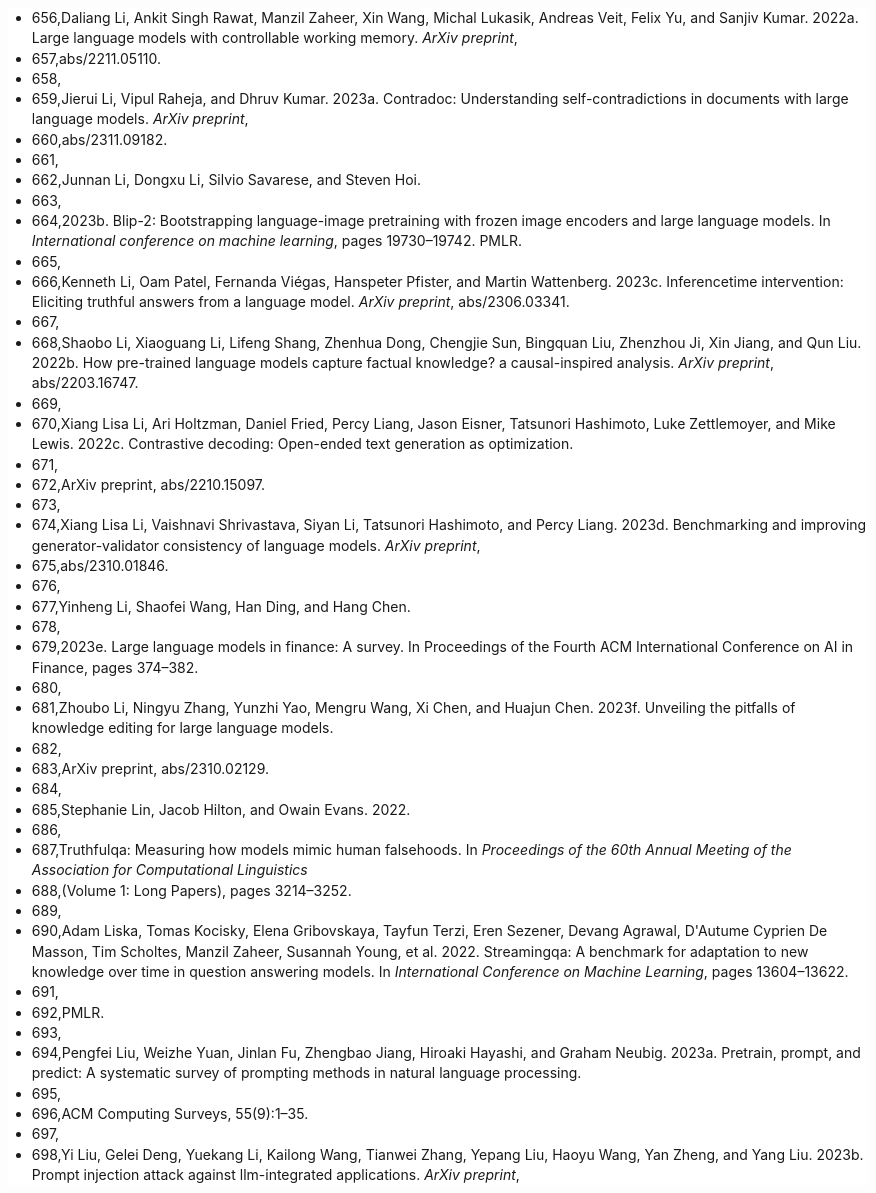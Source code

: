 - 656,Daliang Li, Ankit Singh Rawat, Manzil Zaheer, Xin Wang, Michal Lukasik, Andreas Veit, Felix Yu, and Sanjiv Kumar. 2022a. Large language models with controllable working memory. *ArXiv preprint*,
- 657,abs/2211.05110.
- 658,
- 659,Jierui Li, Vipul Raheja, and Dhruv Kumar. 2023a. Contradoc: Understanding self-contradictions in documents with large language models. *ArXiv preprint*,
- 660,abs/2311.09182.
- 661,
- 662,Junnan Li, Dongxu Li, Silvio Savarese, and Steven Hoi.
- 663,
- 664,2023b. Blip-2: Bootstrapping language-image pretraining with frozen image encoders and large language models. In *International conference on machine learning*, pages 19730–19742. PMLR.
- 665,
- 666,Kenneth Li, Oam Patel, Fernanda Viégas, Hanspeter Pfister, and Martin Wattenberg. 2023c. Inferencetime intervention: Eliciting truthful answers from a language model. *ArXiv preprint*, abs/2306.03341.
- 667,
- 668,Shaobo Li, Xiaoguang Li, Lifeng Shang, Zhenhua Dong, Chengjie Sun, Bingquan Liu, Zhenzhou Ji, Xin Jiang, and Qun Liu. 2022b. How pre-trained language models capture factual knowledge? a causal-inspired analysis. *ArXiv preprint*, abs/2203.16747.
- 669,
- 670,Xiang Lisa Li, Ari Holtzman, Daniel Fried, Percy Liang, Jason Eisner, Tatsunori Hashimoto, Luke Zettlemoyer, and Mike Lewis. 2022c. Contrastive decoding: Open-ended text generation as optimization.
- 671,
- 672,ArXiv preprint, abs/2210.15097.
- 673,
- 674,Xiang Lisa Li, Vaishnavi Shrivastava, Siyan Li, Tatsunori Hashimoto, and Percy Liang. 2023d. Benchmarking and improving generator-validator consistency of language models. *ArXiv preprint*,
- 675,abs/2310.01846.
- 676,
- 677,Yinheng Li, Shaofei Wang, Han Ding, and Hang Chen.
- 678,
- 679,2023e. Large language models in finance: A survey. In Proceedings of the Fourth ACM International Conference on AI in Finance, pages 374–382.
- 680,
- 681,Zhoubo Li, Ningyu Zhang, Yunzhi Yao, Mengru Wang, Xi Chen, and Huajun Chen. 2023f. Unveiling the pitfalls of knowledge editing for large language models.
- 682,
- 683,ArXiv preprint, abs/2310.02129.
- 684,
- 685,Stephanie Lin, Jacob Hilton, and Owain Evans. 2022.
- 686,
- 687,Truthfulqa: Measuring how models mimic human falsehoods. In *Proceedings of the 60th Annual Meeting of the Association for Computational Linguistics*
- 688,(Volume 1: Long Papers), pages 3214–3252.
- 689,
- 690,Adam Liska, Tomas Kocisky, Elena Gribovskaya, Tayfun Terzi, Eren Sezener, Devang Agrawal, D'Autume Cyprien De Masson, Tim Scholtes, Manzil Zaheer, Susannah Young, et al. 2022. Streamingqa: A benchmark for adaptation to new knowledge over time in question answering models. In *International Conference on Machine Learning*, pages 13604–13622.
- 691,
- 692,PMLR.
- 693,
- 694,Pengfei Liu, Weizhe Yuan, Jinlan Fu, Zhengbao Jiang, Hiroaki Hayashi, and Graham Neubig. 2023a. Pretrain, prompt, and predict: A systematic survey of prompting methods in natural language processing.
- 695,
- 696,ACM Computing Surveys, 55(9):1–35.
- 697,
- 698,Yi Liu, Gelei Deng, Yuekang Li, Kailong Wang, Tianwei Zhang, Yepang Liu, Haoyu Wang, Yan Zheng, and Yang Liu. 2023b. Prompt injection attack against llm-integrated applications. *ArXiv preprint*,